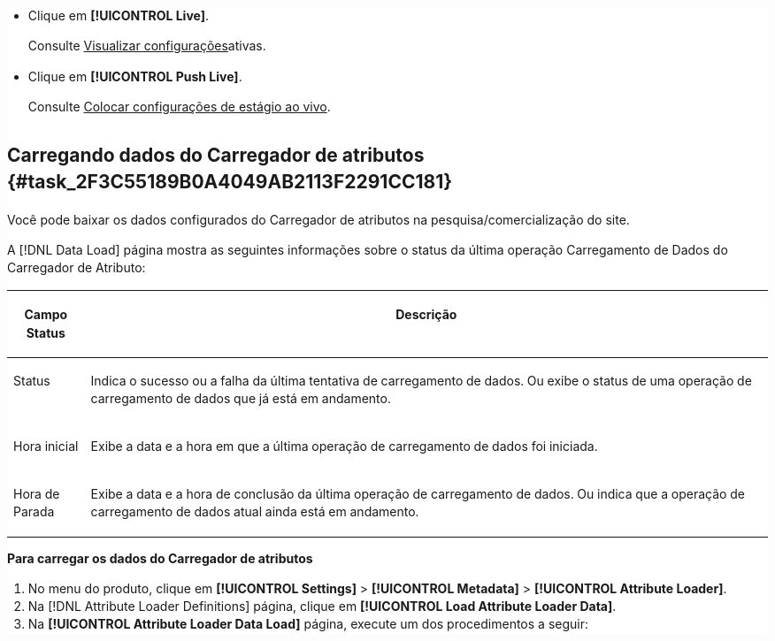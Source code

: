    * Clique em **[!UICONTROL Live]**.

      Consulte [Visualizar configurações](../c-about-staging.md#task_401A0EBDB5DB4D4CA933CBA7BECDC10F)ativas.

   * Clique em **[!UICONTROL Push Live]**.

      Consulte [Colocar configurações de estágio ao vivo](../c-about-staging.md#task_44306783B4C0408AAA58B471DAF2D9A4).

## Carregando dados do Carregador de atributos {#task_2F3C55189B0A4049AB2113F2291CC181}

Você pode baixar os dados configurados do Carregador de atributos na pesquisa/comercialização do site.

A [!DNL Data Load] página mostra as seguintes informações sobre o status da última operação Carregamento de Dados do Carregador de Atributo:

<table> 
 <thead> 
  <tr> 
   <th colname="col1" class="entry"> <p>Campo Status </p> </th> 
   <th colname="col2" class="entry"> <p>Descrição </p> </th> 
  </tr> 
 </thead>
 <tbody> 
  <tr> 
   <td colname="col1"> <p>Status </p> </td> 
   <td colname="col2"> <p>Indica o sucesso ou a falha da última tentativa de carregamento de dados. Ou exibe o status de uma operação de carregamento de dados que já está em andamento. </p> </td> 
  </tr> 
  <tr> 
   <td colname="col1"> <p>Hora inicial </p> </td> 
   <td colname="col2"> <p>Exibe a data e a hora em que a última operação de carregamento de dados foi iniciada. </p> </td> 
  </tr> 
  <tr> 
   <td colname="col1"> <p>Hora de Parada </p> </td> 
   <td colname="col2"> <p>Exibe a data e a hora de conclusão da última operação de carregamento de dados. Ou indica que a operação de carregamento de dados atual ainda está em andamento. </p> </td> 
  </tr> 
 </tbody> 
</table>

**Para carregar os dados do Carregador de atributos**

1. No menu do produto, clique em **[!UICONTROL Settings]** > **[!UICONTROL Metadata]** > **[!UICONTROL Attribute Loader]**.
1. Na [!DNL Attribute Loader Definitions] página, clique em **[!UICONTROL Load Attribute Loader Data]**.
1. Na **[!UICONTROL Attribute Loader Data Load]** página, execute um dos procedimentos a seguir:

